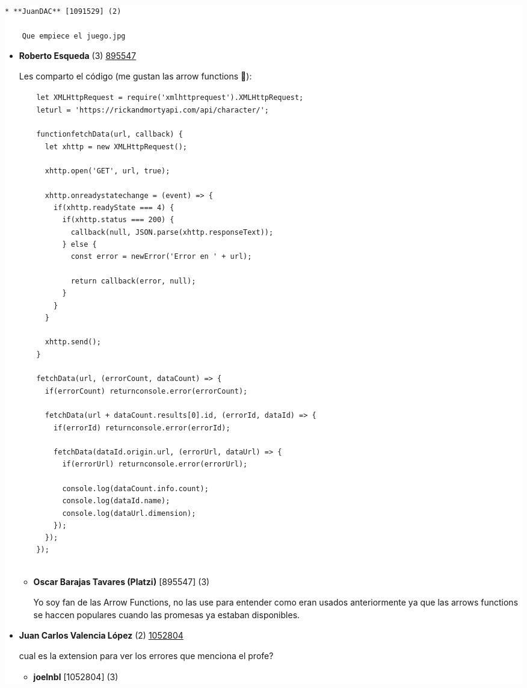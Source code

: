 	* **JuanDAC** [1091529] (2)

		Que empiece el juego.jpg

* **Roberto Esqueda** (3) [895547](https://platzi.com/comentario/895547/) 

	Les comparto el código (me gustan las arrow functions 👀):
	``` 
	    let XMLHttpRequest = require('xmlhttprequest').XMLHttpRequest;
	    leturl = 'https://rickandmortyapi.com/api/character/';
	    
	    functionfetchData(url, callback) {
	      let xhttp = new XMLHttpRequest();
	    
	      xhttp.open('GET', url, true);
	      
	      xhttp.onreadystatechange = (event) => {
	        if(xhttp.readyState === 4) {
	          if(xhttp.status === 200) {
	            callback(null, JSON.parse(xhttp.responseText));
	          } else {
	            const error = newError('Error en ' + url);
	    
	            return callback(error, null);
	          }
	        }
	      }
	    
	      xhttp.send();
	    }
	    
	    fetchData(url, (errorCount, dataCount) => {
	      if(errorCount) returnconsole.error(errorCount);
	    
	      fetchData(url + dataCount.results[0].id, (errorId, dataId) => {
	        if(errorId) returnconsole.error(errorId);
	    
	        fetchData(dataId.origin.url, (errorUrl, dataUrl) => {
	          if(errorUrl) returnconsole.error(errorUrl);
	    
	          console.log(dataCount.info.count);
	          console.log(dataId.name);
	          console.log(dataUrl.dimension);
	        });
	      });
	    });
	    
	```

	* **Oscar Barajas Tavares (Platzi)** [895547] (3)

		Yo soy fan de las Arrow Functions, no las use para entender como eran usados anteriormente ya que las arrows functions se haccen populares cuando las promesas ya estaban disponibles.

* **Juan Carlos Valencia López** (2) [1052804](https://platzi.com/comentario/1052804/) 

	cual es la extension para ver los errores que menciona el profe?

	* **joelnbl** [1052804] (3)

